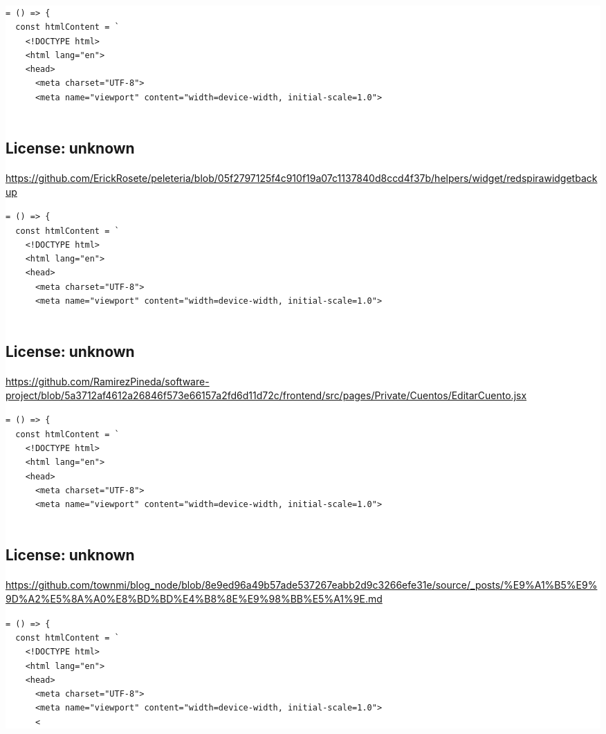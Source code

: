 ```
= () => {
  const htmlContent = `
    <!DOCTYPE html>
    <html lang="en">
    <head>
      <meta charset="UTF-8">
      <meta name="viewport" content="width=device-width, initial-scale=1.0">
     
```


## License: unknown
https://github.com/ErickRosete/peleteria/blob/05f2797125f4c910f19a07c1137840d8ccd4f37b/helpers/widget/redspirawidgetbackup

```
= () => {
  const htmlContent = `
    <!DOCTYPE html>
    <html lang="en">
    <head>
      <meta charset="UTF-8">
      <meta name="viewport" content="width=device-width, initial-scale=1.0">
     
```


## License: unknown
https://github.com/RamirezPineda/software-project/blob/5a3712af4612a26846f573e66157a2fd6d11d72c/frontend/src/pages/Private/Cuentos/EditarCuento.jsx

```
= () => {
  const htmlContent = `
    <!DOCTYPE html>
    <html lang="en">
    <head>
      <meta charset="UTF-8">
      <meta name="viewport" content="width=device-width, initial-scale=1.0">
     
```


## License: unknown
https://github.com/townmi/blog_node/blob/8e9ed96a49b57ade537267eabb2d9c3266efe31e/source/_posts/%E9%A1%B5%E9%9D%A2%E5%8A%A0%E8%BD%BD%E4%B8%8E%E9%98%BB%E5%A1%9E.md

```
= () => {
  const htmlContent = `
    <!DOCTYPE html>
    <html lang="en">
    <head>
      <meta charset="UTF-8">
      <meta name="viewport" content="width=device-width, initial-scale=1.0">
      <
```
